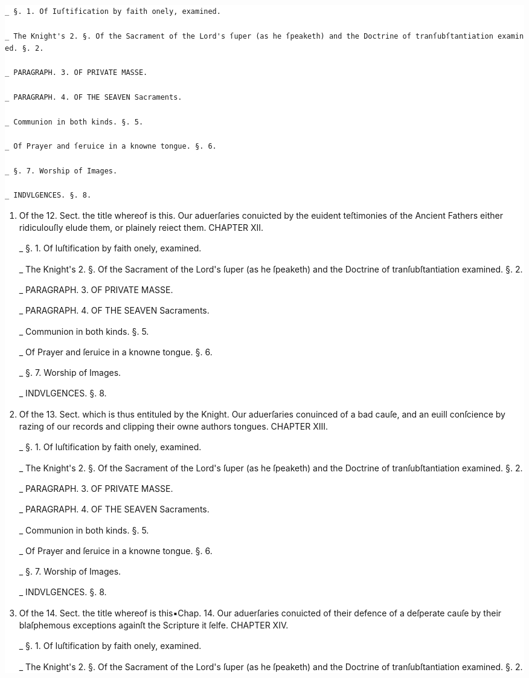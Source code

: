     _ §. 1. Of Iuſtification by faith onely, examined.

    _ The Knight's 2. §. Of the Sacrament of the Lord's ſuper (as he ſpeaketh) and the Doctrine of tranſubſtantiation examined. §. 2.

    _ PARAGRAPH. 3. OF PRIVATE MASSE.

    _ PARAGRAPH. 4. OF THE SEAVEN Sacraments.

    _ Communion in both kinds. §. 5.

    _ Of Prayer and ſeruice in a knowne tongue. §. 6.

    _ §. 7. Worship of Images.

    _ INDVLGENCES. §. 8.

1. Of the 12. Sect. the title whereof is this. Our aduerſaries conuicted by the euident teſtimonies of the Ancient Fathers either ridiculouſly elude them, or plainely reiect them. CHAPTER XII.

    _ §. 1. Of Iuſtification by faith onely, examined.

    _ The Knight's 2. §. Of the Sacrament of the Lord's ſuper (as he ſpeaketh) and the Doctrine of tranſubſtantiation examined. §. 2.

    _ PARAGRAPH. 3. OF PRIVATE MASSE.

    _ PARAGRAPH. 4. OF THE SEAVEN Sacraments.

    _ Communion in both kinds. §. 5.

    _ Of Prayer and ſeruice in a knowne tongue. §. 6.

    _ §. 7. Worship of Images.

    _ INDVLGENCES. §. 8.

1. Of the 13. Sect. which is thus entituled by the Knight. Our aduerſaries conuinced of a bad cauſe, and an euill conſcience by razing of our records and clipping their owne authors tongues. CHAPTER XIII.

    _ §. 1. Of Iuſtification by faith onely, examined.

    _ The Knight's 2. §. Of the Sacrament of the Lord's ſuper (as he ſpeaketh) and the Doctrine of tranſubſtantiation examined. §. 2.

    _ PARAGRAPH. 3. OF PRIVATE MASSE.

    _ PARAGRAPH. 4. OF THE SEAVEN Sacraments.

    _ Communion in both kinds. §. 5.

    _ Of Prayer and ſeruice in a knowne tongue. §. 6.

    _ §. 7. Worship of Images.

    _ INDVLGENCES. §. 8.

1. Of the 14. Sect. the title whereof is this▪Chap. 14. Our aduerſaries conuicted of their defence of a deſperate cauſe by their blaſphemous exceptions againſt the Scripture it ſelfe. CHAPTER XIV.

    _ §. 1. Of Iuſtification by faith onely, examined.

    _ The Knight's 2. §. Of the Sacrament of the Lord's ſuper (as he ſpeaketh) and the Doctrine of tranſubſtantiation examined. §. 2.
